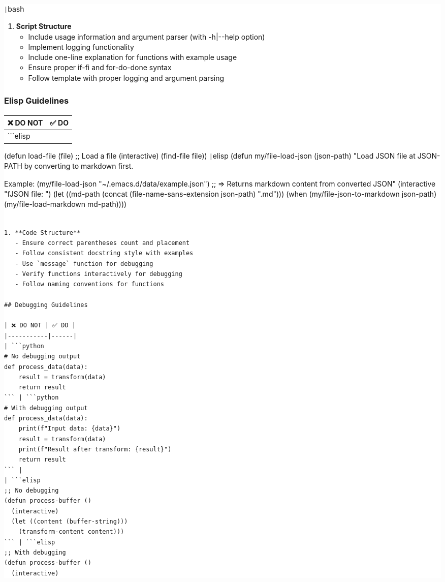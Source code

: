 ``` | ```bash

1. **Script Structure**
   - Include usage information and argument parser (with -h|--help option)
   - Implement logging functionality
   - Include one-line explanation for functions with example usage
   - Ensure proper if-fi and for-do-done syntax
   - Follow template with proper logging and argument parsing

### Elisp Guidelines

| ❌ DO NOT | ✅ DO |
|-----------|------|
| ```elisp
(defun load-file (file)
  ;; Load a file
  (interactive)
  (find-file file))
``` | ```elisp
(defun my/file-load-json (json-path)
  "Load JSON file at JSON-PATH by converting to markdown first.

Example:
  (my/file-load-json \"~/.emacs.d/data/example.json\")
  ;; => Returns markdown content from converted JSON"
  (interactive "fJSON file: ")
  (let ((md-path (concat (file-name-sans-extension json-path) ".md")))
    (when (my/file-json-to-markdown json-path)
      (my/file-load-markdown md-path))))
``` |

1. **Code Structure**
   - Ensure correct parentheses count and placement
   - Follow consistent docstring style with examples
   - Use `message` function for debugging
   - Verify functions interactively for debugging
   - Follow naming conventions for functions

## Debugging Guidelines

| ❌ DO NOT | ✅ DO |
|-----------|------|
| ```python
# No debugging output
def process_data(data):
    result = transform(data)
    return result
``` | ```python
# With debugging output
def process_data(data):
    print(f"Input data: {data}")
    result = transform(data)
    print(f"Result after transform: {result}")
    return result
``` |
| ```elisp
;; No debugging
(defun process-buffer ()
  (interactive)
  (let ((content (buffer-string)))
    (transform-content content)))
``` | ```elisp
;; With debugging
(defun process-buffer ()
  (interactive)
```